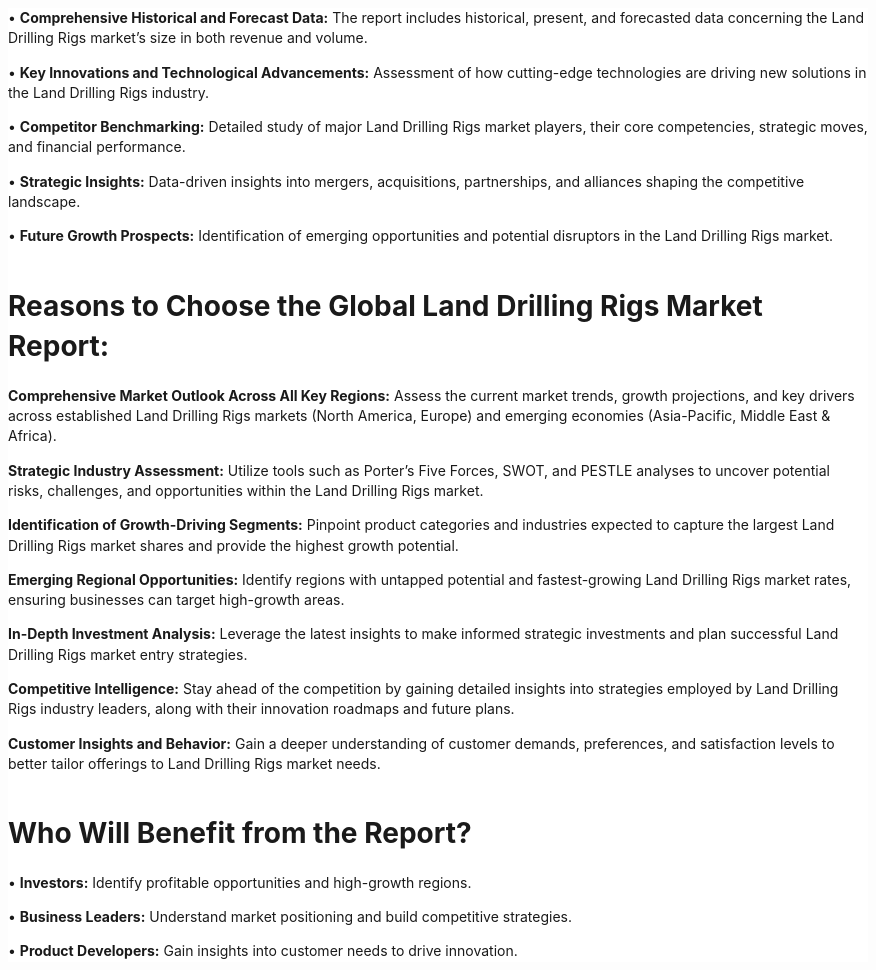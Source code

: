 • <strong>Comprehensive Historical and Forecast Data:</strong> The report includes historical, present, and forecasted data concerning the Land Drilling Rigs market’s size in both revenue and volume.

• <strong>Key Innovations and Technological Advancements:</strong> Assessment of how cutting-edge technologies are driving new solutions in the Land Drilling Rigs industry.

• <strong>Competitor Benchmarking:</strong> Detailed study of major Land Drilling Rigs market players, their core competencies, strategic moves, and financial performance.

• <strong>Strategic Insights:</strong> Data-driven insights into mergers, acquisitions, partnerships, and alliances shaping the competitive landscape.

• <strong>Future Growth Prospects:</strong> Identification of emerging opportunities and potential disruptors in the Land Drilling Rigs market.

# <strong>Reasons to Choose the Global Land Drilling Rigs Market Report:</strong>

<strong>Comprehensive Market Outlook Across All Key Regions:</strong>
Assess the current market trends, growth projections, and key drivers across established Land Drilling Rigs markets (North America, Europe) and emerging economies (Asia-Pacific, Middle East & Africa).

<strong>Strategic Industry Assessment:</strong>
Utilize tools such as Porter’s Five Forces, SWOT, and PESTLE analyses to uncover potential risks, challenges, and opportunities within the Land Drilling Rigs market.

<strong>Identification of Growth-Driving Segments:</strong>
Pinpoint product categories and industries expected to capture the largest Land Drilling Rigs market shares and provide the highest growth potential.

<strong>Emerging Regional Opportunities:</strong>
Identify regions with untapped potential and fastest-growing Land Drilling Rigs market rates, ensuring businesses can target high-growth areas.

<strong>In-Depth Investment Analysis:</strong>
Leverage the latest insights to make informed strategic investments and plan successful Land Drilling Rigs market entry strategies.

<strong>Competitive Intelligence:</strong>
Stay ahead of the competition by gaining detailed insights into strategies employed by Land Drilling Rigs industry leaders, along with their innovation roadmaps and future plans.

<strong>Customer Insights and Behavior:</strong>
Gain a deeper understanding of customer demands, preferences, and satisfaction levels to better tailor offerings to Land Drilling Rigs market needs.

# <strong>Who Will Benefit from the Report?</strong>

• <strong>Investors:</strong> Identify profitable opportunities and high-growth regions.

• <strong>Business Leaders:</strong> Understand market positioning and build competitive strategies.

• <strong>Product Developers:</strong> Gain insights into customer needs to drive innovation.
